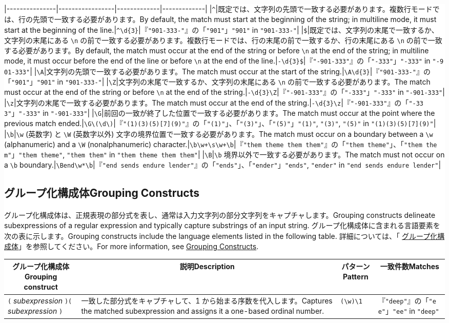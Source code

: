 |---------------|-----------------|-------------|-------------|
|`^`|<span data-ttu-id="4d8f8-206">既定では、文字列の先頭で一致する必要があります。複数行モードでは、行の先頭で一致する必要があります。</span><span class="sxs-lookup"><span data-stu-id="4d8f8-206">By default, the match must start at the beginning of the string; in multiline mode, it must start at the beginning of the line.</span></span>|`^\d{3}`|<span data-ttu-id="4d8f8-207">『`"901-333-"`』の「`"901"`」</span><span class="sxs-lookup"><span data-stu-id="4d8f8-207">`"901"` in `"901-333-"`</span></span>|
|`$`|<span data-ttu-id="4d8f8-208">既定では、文字列の末尾で一致するか、文字列の末尾にある `\n` の前で一致する必要があります。複数行モードでは、行の末尾の前で一致するか、行の末尾にある `\n` の前で一致する必要があります。</span><span class="sxs-lookup"><span data-stu-id="4d8f8-208">By default, the match must occur at the end of the string or before `\n` at the end of the string; in multiline mode, it must occur before the end of the line or before `\n` at the end of the line.</span></span>|`-\d{3}$`|<span data-ttu-id="4d8f8-209">『`"-901-333"`』の「`"-333"`」</span><span class="sxs-lookup"><span data-stu-id="4d8f8-209">`"-333"` in `"-901-333"`</span></span>|
|`\A`|<span data-ttu-id="4d8f8-210">文字列の先頭で一致する必要があります。</span><span class="sxs-lookup"><span data-stu-id="4d8f8-210">The match must occur at the start of the string.</span></span>|`\A\d{3}`|<span data-ttu-id="4d8f8-211">『`"901-333-"`』の「`"901"`」</span><span class="sxs-lookup"><span data-stu-id="4d8f8-211">`"901"` in `"901-333-"`</span></span>|
|`\Z`|<span data-ttu-id="4d8f8-212">文字列の末尾で一致するか、文字列の末尾にある `\n` の前で一致する必要があります。</span><span class="sxs-lookup"><span data-stu-id="4d8f8-212">The match must occur at the end of the string or before `\n` at the end of the string.</span></span>|`-\d{3}\Z`|<span data-ttu-id="4d8f8-213">『`"-901-333"`』の「`"-333"`」</span><span class="sxs-lookup"><span data-stu-id="4d8f8-213">`"-333"` in `"-901-333"`</span></span>|
|`\z`|<span data-ttu-id="4d8f8-214">文字列の末尾で一致する必要があります。</span><span class="sxs-lookup"><span data-stu-id="4d8f8-214">The match must occur at the end of the string.</span></span>|`-\d{3}\z`|<span data-ttu-id="4d8f8-215">『`"-901-333"`』の「`"-333"`」</span><span class="sxs-lookup"><span data-stu-id="4d8f8-215">`"-333"` in `"-901-333"`</span></span>|
|`\G`|<span data-ttu-id="4d8f8-216">前回の一致が終了した位置で一致する必要があります。</span><span class="sxs-lookup"><span data-stu-id="4d8f8-216">The match must occur at the point where the previous match ended.</span></span>|`\G\(\d\)`|<span data-ttu-id="4d8f8-217">『`"(1)(3)(5)[7](9)"`』の「`"(1)"`」、「`"(3)"`」、「`"(5)"`」</span><span class="sxs-lookup"><span data-stu-id="4d8f8-217">`"(1)"`, `"(3)"`, `"(5)"` in `"(1)(3)(5)[7](9)"`</span></span>|
|`\b`|<span data-ttu-id="4d8f8-218">`\w` (英数字) と `\W` (英数字以外) 文字の境界位置で一致する必要があります。</span><span class="sxs-lookup"><span data-stu-id="4d8f8-218">The match must occur on a boundary between a `\w` (alphanumeric) and a `\W` (nonalphanumeric) character.</span></span>|`\b\w+\s\w+\b`|<span data-ttu-id="4d8f8-219">『`"them theme them them"`』の「`"them theme"`」、「`"them them"`」</span><span class="sxs-lookup"><span data-stu-id="4d8f8-219">`"them theme"`, `"them them"` in `"them theme them them"`</span></span>|
|`\B`|<span data-ttu-id="4d8f8-220">`\b` 境界以外で一致する必要があります。</span><span class="sxs-lookup"><span data-stu-id="4d8f8-220">The match must not occur on a `\b` boundary.</span></span>|`\Bend\w*\b`|<span data-ttu-id="4d8f8-221">『`"end sends endure lender"`』の「`"ends"`」、「`"ender"`」</span><span class="sxs-lookup"><span data-stu-id="4d8f8-221">`"ends"`, `"ender"` in `"end sends endure lender"`</span></span>|

## <a name="grouping-constructs"></a><span data-ttu-id="4d8f8-222">グループ化構成体</span><span class="sxs-lookup"><span data-stu-id="4d8f8-222">Grouping Constructs</span></span>

<span data-ttu-id="4d8f8-223">グループ化構成体は、正規表現の部分式を表し、通常は入力文字列の部分文字列をキャプチャします。</span><span class="sxs-lookup"><span data-stu-id="4d8f8-223">Grouping constructs delineate subexpressions of a regular expression and typically capture substrings of an input string.</span></span> <span data-ttu-id="4d8f8-224">グループ化構成体に含まれる言語要素を次の表に示します。</span><span class="sxs-lookup"><span data-stu-id="4d8f8-224">Grouping constructs include the language elements listed in the following table.</span></span> <span data-ttu-id="4d8f8-225">詳細については、「 [グループ化構成体](grouping-constructs-in-regular-expressions.md)」を参照してください。</span><span class="sxs-lookup"><span data-stu-id="4d8f8-225">For more information, see [Grouping Constructs](grouping-constructs-in-regular-expressions.md).</span></span>

|<span data-ttu-id="4d8f8-226">グループ化構成体</span><span class="sxs-lookup"><span data-stu-id="4d8f8-226">Grouping construct</span></span>|<span data-ttu-id="4d8f8-227">説明</span><span class="sxs-lookup"><span data-stu-id="4d8f8-227">Description</span></span>|<span data-ttu-id="4d8f8-228">パターン</span><span class="sxs-lookup"><span data-stu-id="4d8f8-228">Pattern</span></span>|<span data-ttu-id="4d8f8-229">一致件数</span><span class="sxs-lookup"><span data-stu-id="4d8f8-229">Matches</span></span>|
|------------------------|-----------------|-------------|-------------|
|<span data-ttu-id="4d8f8-230">`(` *subexpression* `)`</span><span class="sxs-lookup"><span data-stu-id="4d8f8-230">`(` *subexpression* `)`</span></span>|<span data-ttu-id="4d8f8-231">一致した部分式をキャプチャして、1 から始まる序数を代入します。</span><span class="sxs-lookup"><span data-stu-id="4d8f8-231">Captures the matched subexpression and assigns it a one-based ordinal number.</span></span>|`(\w)\1`|<span data-ttu-id="4d8f8-232">『`"deep"`』の「`"ee"`」</span><span class="sxs-lookup"><span data-stu-id="4d8f8-232">`"ee"` in `"deep"`</span></span>|